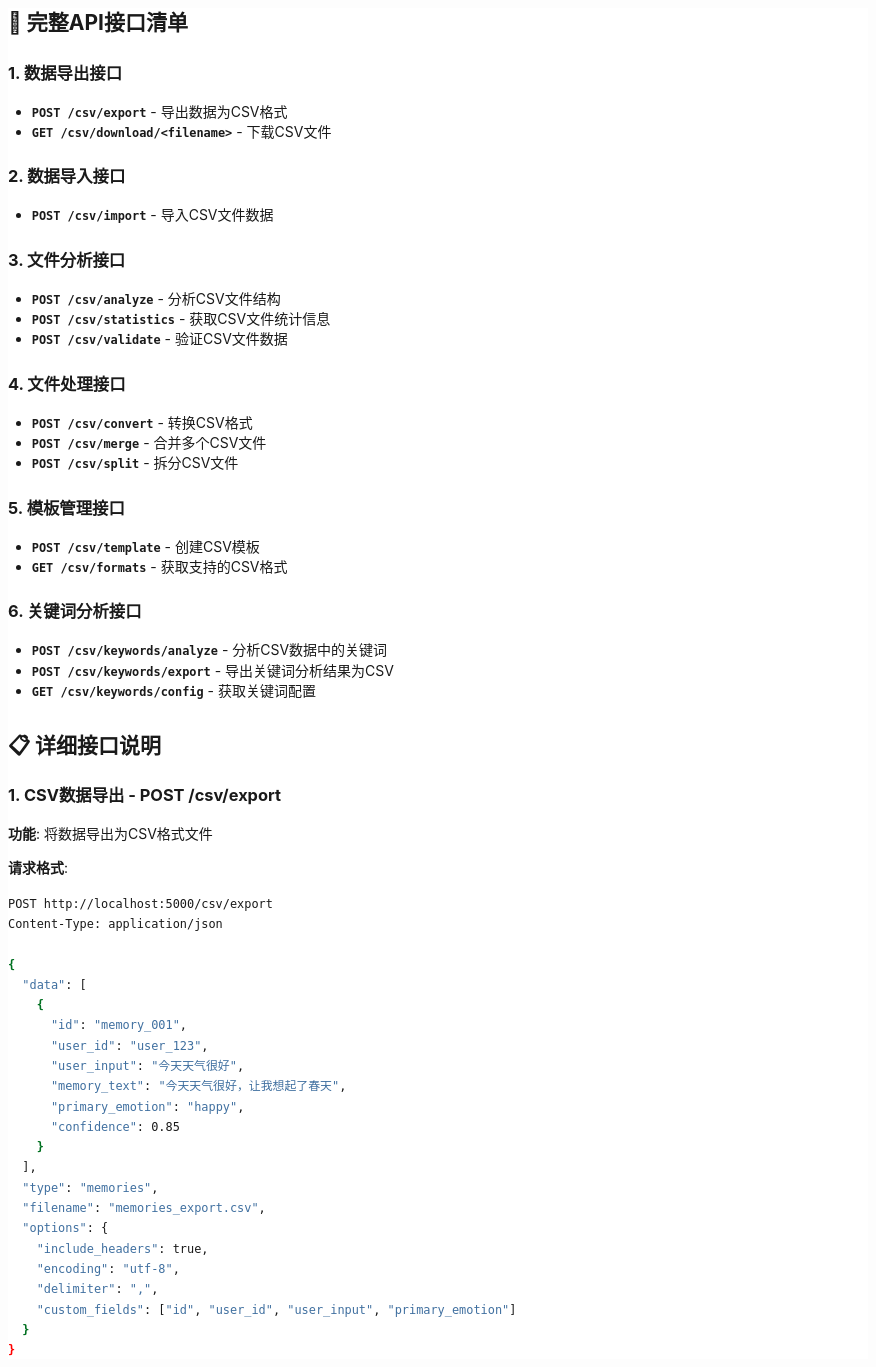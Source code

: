 ## 🚀 **完整API接口清单**

### 1. 数据导出接口
- **`POST /csv/export`** - 导出数据为CSV格式
- **`GET /csv/download/<filename>`** - 下载CSV文件

### 2. 数据导入接口
- **`POST /csv/import`** - 导入CSV文件数据

### 3. 文件分析接口
- **`POST /csv/analyze`** - 分析CSV文件结构
- **`POST /csv/statistics`** - 获取CSV文件统计信息
- **`POST /csv/validate`** - 验证CSV文件数据

### 4. 文件处理接口
- **`POST /csv/convert`** - 转换CSV格式
- **`POST /csv/merge`** - 合并多个CSV文件
- **`POST /csv/split`** - 拆分CSV文件

### 5. 模板管理接口
- **`POST /csv/template`** - 创建CSV模板
- **`GET /csv/formats`** - 获取支持的CSV格式

### 6. 关键词分析接口
- **`POST /csv/keywords/analyze`** - 分析CSV数据中的关键词
- **`POST /csv/keywords/export`** - 导出关键词分析结果为CSV
- **`GET /csv/keywords/config`** - 获取关键词配置

## 📋 **详细接口说明**

### 1. CSV数据导出 - POST /csv/export

**功能**: 将数据导出为CSV格式文件

**请求格式**:
```bash
POST http://localhost:5000/csv/export
Content-Type: application/json

{
  "data": [
    {
      "id": "memory_001",
      "user_id": "user_123",
      "user_input": "今天天气很好",
      "memory_text": "今天天气很好，让我想起了春天",
      "primary_emotion": "happy",
      "confidence": 0.85
    }
  ],
  "type": "memories",
  "filename": "memories_export.csv",
  "options": {
    "include_headers": true,
    "encoding": "utf-8",
    "delimiter": ",",
    "custom_fields": ["id", "user_id", "user_input", "primary_emotion"]
  }
}
```
